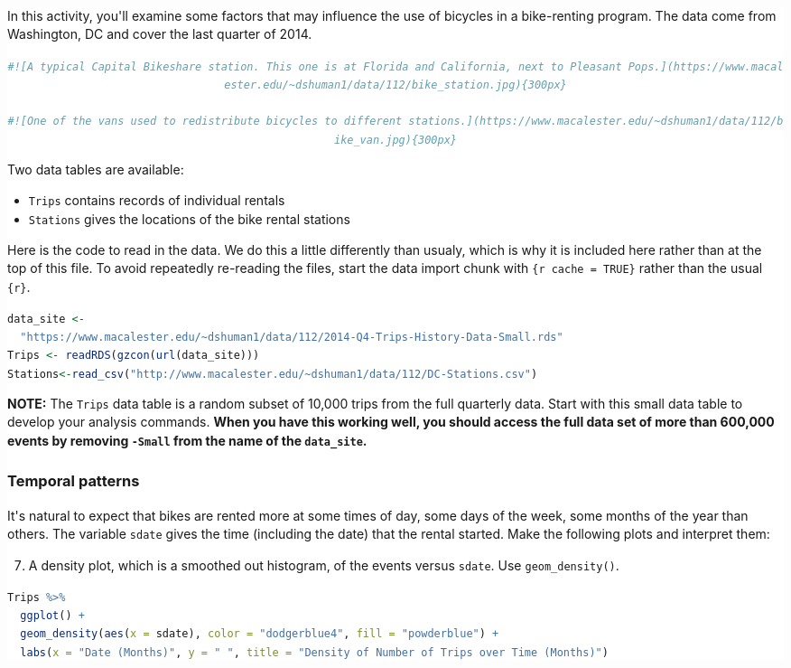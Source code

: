 In this activity, you'll examine some factors that may influence the use of bicycles in a bike-renting program.  The data come from Washington, DC and cover the last quarter of 2014.

<center>


```r
#![A typical Capital Bikeshare station. This one is at Florida and California, next to Pleasant Pops.](https://www.macalester.edu/~dshuman1/data/112/bike_station.jpg){300px}

#![One of the vans used to redistribute bicycles to different stations.](https://www.macalester.edu/~dshuman1/data/112/bike_van.jpg){300px}
```


</center>

Two data tables are available:

- `Trips` contains records of individual rentals
- `Stations` gives the locations of the bike rental stations

Here is the code to read in the data. We do this a little differently than usualy, which is why it is included here rather than at the top of this file. To avoid repeatedly re-reading the files, start the data import chunk with `{r cache = TRUE}` rather than the usual `{r}`.


```r
data_site <- 
  "https://www.macalester.edu/~dshuman1/data/112/2014-Q4-Trips-History-Data-Small.rds" 
Trips <- readRDS(gzcon(url(data_site)))
Stations<-read_csv("http://www.macalester.edu/~dshuman1/data/112/DC-Stations.csv")
```

**NOTE:** The `Trips` data table is a random subset of 10,000 trips from the full quarterly data. Start with this small data table to develop your analysis commands. **When you have this working well, you should access the full data set of more than 600,000 events by removing `-Small` from the name of the `data_site`.**

### Temporal patterns

It's natural to expect that bikes are rented more at some times of day, some days of the week, some months of the year than others. The variable `sdate` gives the time (including the date) that the rental started. Make the following plots and interpret them:

  7. A density plot, which is a smoothed out histogram, of the events versus `sdate`. Use `geom_density()`.
  

```r
Trips %>% 
  ggplot() +
  geom_density(aes(x = sdate), color = "dodgerblue4", fill = "powderblue") +
  labs(x = "Date (Months)", y = " ", title = "Density of Number of Trips over Time (Months)")
```
